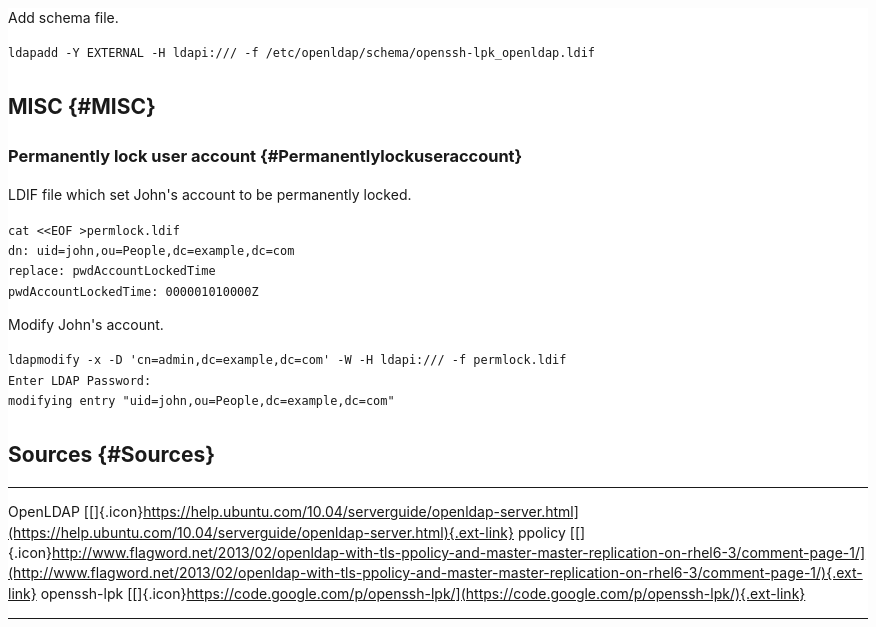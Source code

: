 </div>

Add schema file.

<div class="code">

    ldapadd -Y EXTERNAL -H ldapi:/// -f /etc/openldap/schema/openssh-lpk_openldap.ldif

</div>

MISC {#MISC}
----

### Permanently lock user account {#Permanentlylockuseraccount}

LDIF file which set John's account to be permanently locked.

<div class="code">

    cat <<EOF >permlock.ldif
    dn: uid=john,ou=People,dc=example,dc=com
    replace: pwdAccountLockedTime
    pwdAccountLockedTime: 000001010000Z

</div>

Modify John's account.

<div class="code">

    ldapmodify -x -D 'cn=admin,dc=example,dc=com' -W -H ldapi:/// -f permlock.ldif
    Enter LDAP Password:
    modifying entry "uid=john,ou=People,dc=example,dc=com"

</div>

Sources {#Sources}
-------

  ------------- ---------------------------------------------------------------------------------------------------------------------------------------------------------------------------------------------------------------------------------------------------------------
  OpenLDAP      [[​]{.icon}https://help.ubuntu.com/10.04/serverguide/openldap-server.html](https://help.ubuntu.com/10.04/serverguide/openldap-server.html){.ext-link}
  ppolicy       [[​]{.icon}http://www.flagword.net/2013/02/openldap-with-tls-ppolicy-and-master-master-replication-on-rhel6-3/comment-page-1/](http://www.flagword.net/2013/02/openldap-with-tls-ppolicy-and-master-master-replication-on-rhel6-3/comment-page-1/){.ext-link}
  openssh-lpk   [[​]{.icon}https://code.google.com/p/openssh-lpk/](https://code.google.com/p/openssh-lpk/){.ext-link}
  ------------- ---------------------------------------------------------------------------------------------------------------------------------------------------------------------------------------------------------------------------------------------------------------


